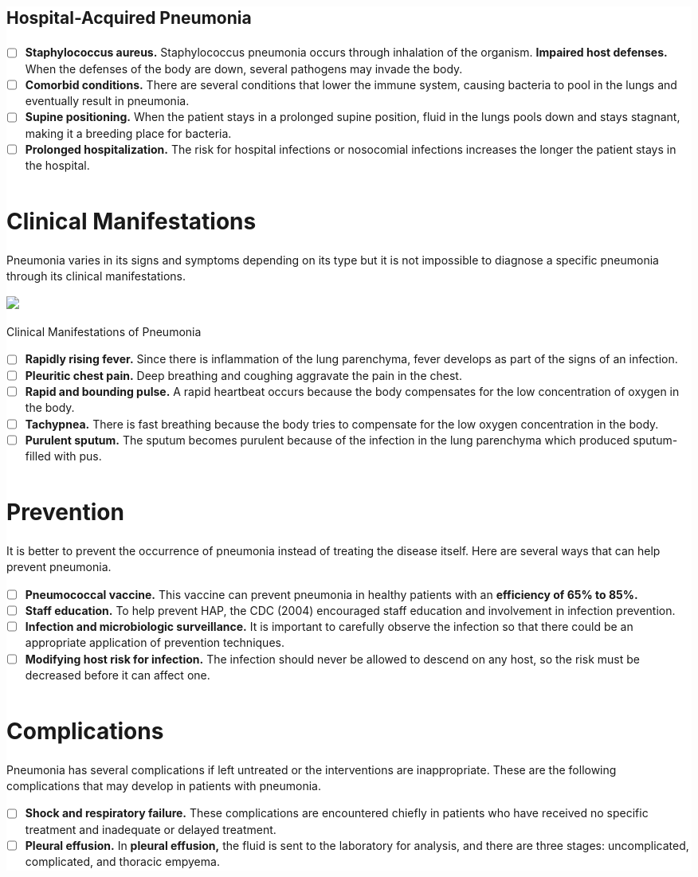 ## Hospital-Acquired Pneumonia

- [ ] **Staphylococcus aureus.** Staphylococcus pneumonia occurs through inhalation of the organism.
**Impaired host defenses.** When the defenses of the body are down, several pathogens may invade the body.
- [ ] **Comorbid conditions.** There are several conditions that lower the immune system, causing bacteria to pool in the lungs and eventually result in pneumonia.
- [ ] **Supine positioning.** When the patient stays in a prolonged supine position, fluid in the lungs pools down and stays stagnant, making it a breeding place for bacteria.
- [ ] **Prolonged hospitalization.** The risk for hospital infections or nosocomial infections increases the longer the patient stays in the hospital.

# Clinical Manifestations
Pneumonia varies in its signs and symptoms depending on its type but it is not impossible to diagnose a specific pneumonia through its clinical manifestations.

![](assets/Pneumonia-Symptoms.png)

Clinical Manifestations of Pneumonia
- [ ] **Rapidly rising fever.** Since there is inflammation of the lung parenchyma, fever develops as part of the signs of an infection.
- [ ] **Pleuritic chest pain.** Deep breathing and coughing aggravate the pain in the chest.
- [ ] **Rapid and bounding pulse.** A rapid heartbeat occurs because the body compensates for the low concentration of oxygen in the body.
- [ ] **Tachypnea.** There is fast breathing because the body tries to compensate for the low oxygen concentration in the body.
- [ ] **Purulent sputum.** The sputum becomes purulent because of the infection in the lung parenchyma which produced sputum-filled with pus.

# Prevention
It is better to prevent the occurrence of pneumonia instead of treating the disease itself. Here are several ways that can help prevent pneumonia.

- [ ] **Pneumococcal vaccine.** This vaccine can prevent pneumonia in healthy patients with an **efficiency of 65% to 85%.**
- [ ] **Staff education.** To help prevent HAP, the CDC (2004) encouraged staff education and involvement in infection prevention.
- [ ] **Infection and microbiologic surveillance.** It is important to carefully observe the infection so that there could be an appropriate application of prevention techniques.
- [ ] **Modifying host risk for infection.** The infection should never be allowed to descend on any host, so the risk must be decreased before it can affect one.

# Complications
Pneumonia has several complications if left untreated or the interventions are inappropriate. These are the following complications that may develop in patients with pneumonia.

- [ ] **Shock and respiratory failure.** These complications are encountered chiefly in patients who have received no specific treatment and inadequate or delayed treatment.
- [ ] **Pleural effusion.** In **pleural effusion,** the fluid is sent to the laboratory for analysis, and there are three stages: uncomplicated, complicated, and thoracic empyema.
